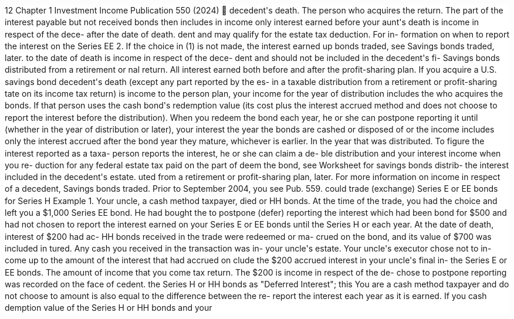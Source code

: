 
12                                                     Chapter 1        Investment Income                     Publication 550 (2024)
    decedent's death. The person who acquires the               return. The part of the interest payable but not received
    bonds then includes in income only interest earned          before your aunt's death is income in respect of the dece-
    after the date of death.                                    dent and may qualify for the estate tax deduction. For in-
                                                                formation on when to report the interest on the Series EE
 2. If the choice in (1) is not made, the interest earned up
                                                                bonds traded, see Savings bonds traded, later.
    to the date of death is income in respect of the dece-
    dent and should not be included in the decedent's fi-       Savings bonds distributed from a retirement or
    nal return. All interest earned both before and after the   profit-sharing plan. If you acquire a U.S. savings bond
    decedent's death (except any part reported by the es-       in a taxable distribution from a retirement or profit-sharing
    tate on its income tax return) is income to the person      plan, your income for the year of distribution includes the
    who acquires the bonds. If that person uses the cash        bond's redemption value (its cost plus the interest accrued
    method and does not choose to report the interest           before the distribution). When you redeem the bond
    each year, he or she can postpone reporting it until        (whether in the year of distribution or later), your interest
    the year the bonds are cashed or disposed of or the         income includes only the interest accrued after the bond
    year they mature, whichever is earlier. In the year that    was distributed. To figure the interest reported as a taxa-
    person reports the interest, he or she can claim a de-      ble distribution and your interest income when you re-
    duction for any federal estate tax paid on the part of      deem the bond, see Worksheet for savings bonds distrib-
    the interest included in the decedent's estate.             uted from a retirement or profit-sharing plan, later.
For more information on income in respect of a decedent,
                                                                Savings bonds traded. Prior to September 2004, you
see Pub. 559.
                                                                could trade (exchange) Series E or EE bonds for Series H
   Example 1. Your uncle, a cash method taxpayer, died          or HH bonds. At the time of the trade, you had the choice
and left you a $1,000 Series EE bond. He had bought the         to postpone (defer) reporting the interest which had been
bond for $500 and had not chosen to report the interest         earned on your Series E or EE bonds until the Series H or
each year. At the date of death, interest of $200 had ac-       HH bonds received in the trade were redeemed or ma-
crued on the bond, and its value of $700 was included in        tured. Any cash you received in the transaction was in-
your uncle's estate. Your uncle's executor chose not to in-     come up to the amount of the interest that had accrued on
clude the $200 accrued interest in your uncle's final in-       the Series E or EE bonds. The amount of income that you
come tax return. The $200 is income in respect of the de-       chose to postpone reporting was recorded on the face of
cedent.                                                         the Series H or HH bonds as "Deferred Interest"; this
   You are a cash method taxpayer and do not choose to          amount is also equal to the difference between the re-
report the interest each year as it is earned. If you cash      demption value of the Series H or HH bonds and your